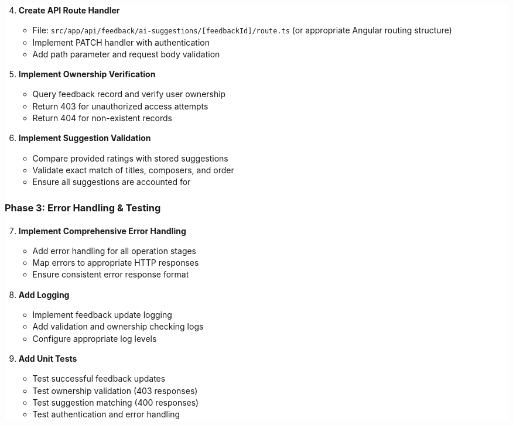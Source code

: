 4. **Create API Route Handler**
   - File: `src/app/api/feedback/ai-suggestions/[feedbackId]/route.ts` (or appropriate Angular routing structure)
   - Implement PATCH handler with authentication
   - Add path parameter and request body validation

5. **Implement Ownership Verification**
   - Query feedback record and verify user ownership
   - Return 403 for unauthorized access attempts
   - Return 404 for non-existent records

6. **Implement Suggestion Validation**
   - Compare provided ratings with stored suggestions
   - Validate exact match of titles, composers, and order
   - Ensure all suggestions are accounted for

### Phase 3: Error Handling & Testing

7. **Implement Comprehensive Error Handling**
   - Add error handling for all operation stages
   - Map errors to appropriate HTTP responses
   - Ensure consistent error response format

8. **Add Logging**
   - Implement feedback update logging
   - Add validation and ownership checking logs
   - Configure appropriate log levels

9. **Add Unit Tests**
   - Test successful feedback updates
   - Test ownership validation (403 responses)
   - Test suggestion matching (400 responses)
   - Test authentication and error handling
